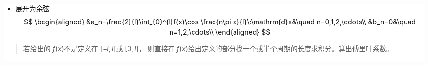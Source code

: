 * 展开为余弦
  $$
  \begin{aligned}
  &a_n=\frac{2}{l}\int_{0}^{l}f(x)\cos \frac{n\pi x}{l}\:\mathrm{d}x&\quad n=0,1,2,\cdots\\
  &b_n=0&\quad n=1,2,\cdots\\
  \end{aligned}
  $$
> 若给出的 $f(x)$不是定义在 $[-l,l]$或 $[0,l]$，
> 则直接在 $f(x)$给出定义的部分找一个或半个周期的长度求积分。算出傅里叶系数。
***